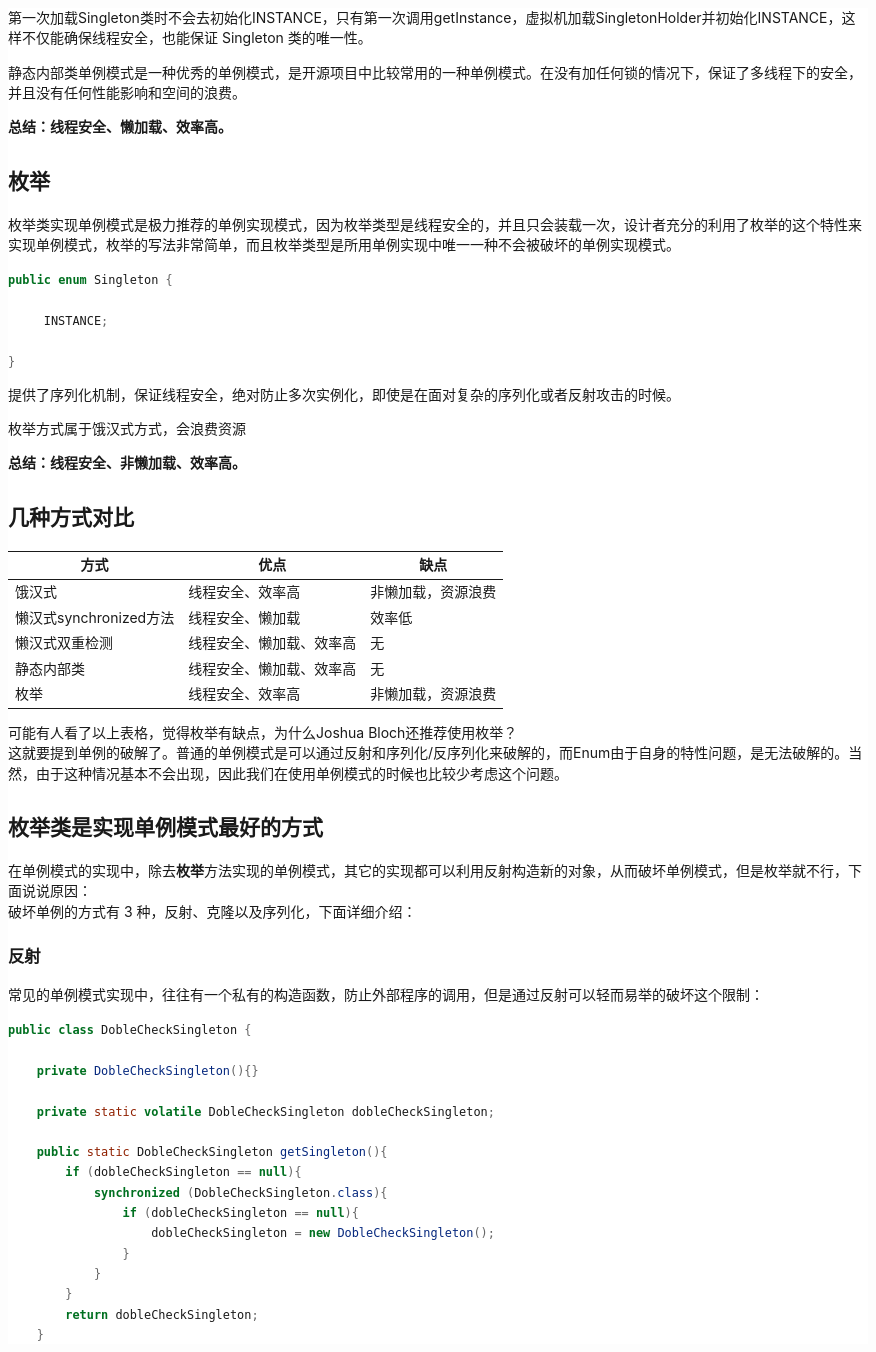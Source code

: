 第一次加载Singleton类时不会去初始化INSTANCE，只有第一次调用getInstance，虚拟机加载SingletonHolder并初始化INSTANCE，这样不仅能确保线程安全，也能保证 Singleton 类的唯一性。

静态内部类单例模式是一种优秀的单例模式，是开源项目中比较常用的一种单例模式。在没有加任何锁的情况下，保证了多线程下的安全，并且没有任何性能影响和空间的浪费。

**总结：线程安全、懒加载、效率高。**

## 枚举
枚举类实现单例模式是极力推荐的单例实现模式，因为枚举类型是线程安全的，并且只会装载一次，设计者充分的利用了枚举的这个特性来实现单例模式，枚举的写法非常简单，而且枚举类型是所用单例实现中唯一一种不会被破坏的单例实现模式。

```java
public enum Singleton {

     INSTANCE;

}
```

提供了序列化机制，保证线程安全，绝对防止多次实例化，即使是在面对复杂的序列化或者反射攻击的时候。

枚举方式属于饿汉式方式，会浪费资源

**总结：线程安全、非懒加载、效率高。**


## 几种方式对比
| 方式                   | 优点                     | 缺点               |
| ---------------------- | ------------------------ | ------------------ |
| 饿汉式                 | 线程安全、效率高         | 非懒加载，资源浪费 |
| 懒汉式synchronized方法 | 线程安全、懒加载         | 效率低             |
| 懒汉式双重检测         | 线程安全、懒加载、效率高 | 无                 |
| 静态内部类             | 线程安全、懒加载、效率高 | 无                 |
| 枚举                   | 线程安全、效率高         | 非懒加载，资源浪费 |

可能有人看了以上表格，觉得枚举有缺点，为什么Joshua Bloch还推荐使用枚举？  
这就要提到单例的破解了。普通的单例模式是可以通过反射和序列化/反序列化来破解的，而Enum由于自身的特性问题，是无法破解的。当然，由于这种情况基本不会出现，因此我们在使用单例模式的时候也比较少考虑这个问题。

## 枚举类是实现单例模式最好的方式

在单例模式的实现中，除去**枚举**方法实现的单例模式，其它的实现都可以利用反射构造新的对象，从而破坏单例模式，但是枚举就不行，下面说说原因：  
破坏单例的方式有 3 种，反射、克隆以及序列化，下面详细介绍：

### 反射
常见的单例模式实现中，往往有一个私有的构造函数，防止外部程序的调用，但是通过反射可以轻而易举的破坏这个限制：
```java
public class DobleCheckSingleton {

    private DobleCheckSingleton(){}

    private static volatile DobleCheckSingleton dobleCheckSingleton;

    public static DobleCheckSingleton getSingleton(){
        if (dobleCheckSingleton == null){
            synchronized (DobleCheckSingleton.class){
                if (dobleCheckSingleton == null){
                    dobleCheckSingleton = new DobleCheckSingleton();
                }
            }
        }
        return dobleCheckSingleton;
    }
```